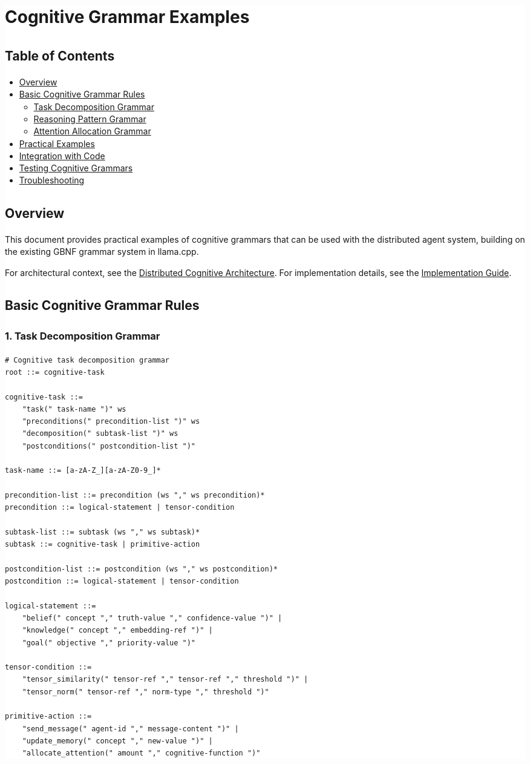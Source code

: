 # Cognitive Grammar Examples

## Table of Contents

- [Overview](#overview)
- [Basic Cognitive Grammar Rules](#basic-cognitive-grammar-rules)
  - [Task Decomposition Grammar](#1-task-decomposition-grammar)
  - [Reasoning Pattern Grammar](#2-reasoning-pattern-grammar)
  - [Attention Allocation Grammar](#3-attention-allocation-grammar)
- [Practical Examples](#practical-examples)
- [Integration with Code](#integration-with-code)
- [Testing Cognitive Grammars](#testing-cognitive-grammars)
- [Troubleshooting](#troubleshooting)

## Overview

This document provides practical examples of cognitive grammars that can be used with the distributed agent system, building on the existing GBNF grammar system in llama.cpp.

For architectural context, see the [Distributed Cognitive Architecture](distributed-cognitive-architecture.md).
For implementation details, see the [Implementation Guide](implementation-guide.md).

## Basic Cognitive Grammar Rules

### 1. Task Decomposition Grammar

```gbnf
# Cognitive task decomposition grammar
root ::= cognitive-task

cognitive-task ::= 
    "task(" task-name ")" ws
    "preconditions(" precondition-list ")" ws
    "decomposition(" subtask-list ")" ws
    "postconditions(" postcondition-list ")"

task-name ::= [a-zA-Z_][a-zA-Z0-9_]*

precondition-list ::= precondition (ws "," ws precondition)*
precondition ::= logical-statement | tensor-condition

subtask-list ::= subtask (ws "," ws subtask)*
subtask ::= cognitive-task | primitive-action

postcondition-list ::= postcondition (ws "," ws postcondition)*
postcondition ::= logical-statement | tensor-condition

logical-statement ::= 
    "belief(" concept "," truth-value "," confidence-value ")" |
    "knowledge(" concept "," embedding-ref ")" |
    "goal(" objective "," priority-value ")"

tensor-condition ::= 
    "tensor_similarity(" tensor-ref "," tensor-ref "," threshold ")" |
    "tensor_norm(" tensor-ref "," norm-type "," threshold ")"

primitive-action ::= 
    "send_message(" agent-id "," message-content ")" |
    "update_memory(" concept "," new-value ")" |
    "allocate_attention(" amount "," cognitive-function ")"

```